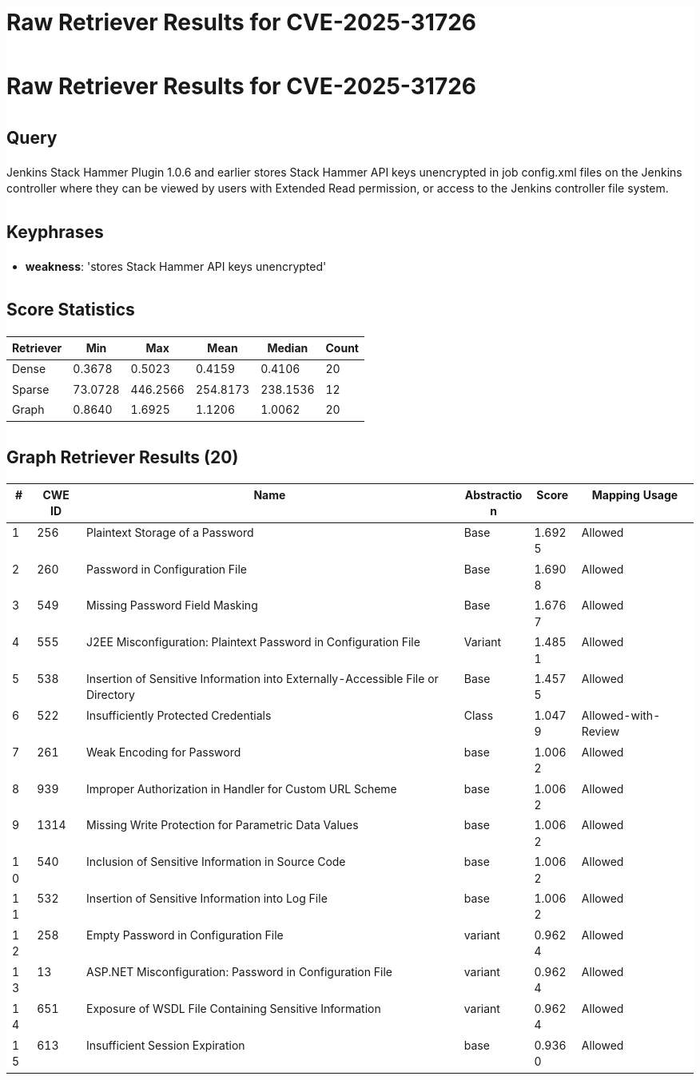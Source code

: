 # Raw Retriever Results for CVE-2025-31726

# Raw Retriever Results for CVE-2025-31726
## Query
Jenkins Stack Hammer Plugin 1.0.6 and earlier stores Stack Hammer API keys unencrypted in job config.xml files on the Jenkins controller where they can be viewed by users with Extended Read permission, or access to the Jenkins controller file system.

## Keyphrases
- **weakness**: 'stores Stack Hammer API keys unencrypted'

## Score Statistics
| Retriever | Min | Max | Mean | Median | Count |
|-----------|-----|-----|------|--------|-------|
| Dense | 0.3678 | 0.5023 | 0.4159 | 0.4106 | 20 |
| Sparse | 73.0728 | 446.2566 | 254.8173 | 238.1536 | 12 |
| Graph | 0.8640 | 1.6925 | 1.1206 | 1.0062 | 20 |

## Graph Retriever Results (20)
| # | CWE ID | Name | Abstraction | Score | Mapping Usage |
|---|--------|------|-------------|-------|---------------|
| 1 | 256 | Plaintext Storage of a Password | Base | 1.6925 | Allowed |
| 2 | 260 | Password in Configuration File | Base | 1.6908 | Allowed |
| 3 | 549 | Missing Password Field Masking | Base | 1.6767 | Allowed |
| 4 | 555 | J2EE Misconfiguration: Plaintext Password in Configuration File | Variant | 1.4851 | Allowed |
| 5 | 538 | Insertion of Sensitive Information into Externally-Accessible File or Directory | Base | 1.4575 | Allowed |
| 6 | 522 | Insufficiently Protected Credentials | Class | 1.0479 | Allowed-with-Review |
| 7 | 261 | Weak Encoding for Password | base | 1.0062 | Allowed |
| 8 | 939 | Improper Authorization in Handler for Custom URL Scheme | base | 1.0062 | Allowed |
| 9 | 1314 | Missing Write Protection for Parametric Data Values | base | 1.0062 | Allowed |
| 10 | 540 | Inclusion of Sensitive Information in Source Code | base | 1.0062 | Allowed |
| 11 | 532 | Insertion of Sensitive Information into Log File | base | 1.0062 | Allowed |
| 12 | 258 | Empty Password in Configuration File | variant | 0.9624 | Allowed |
| 13 | 13 | ASP.NET Misconfiguration: Password in Configuration File | variant | 0.9624 | Allowed |
| 14 | 651 | Exposure of WSDL File Containing Sensitive Information | variant | 0.9624 | Allowed |
| 15 | 613 | Insufficient Session Expiration | base | 0.9360 | Allowed |
